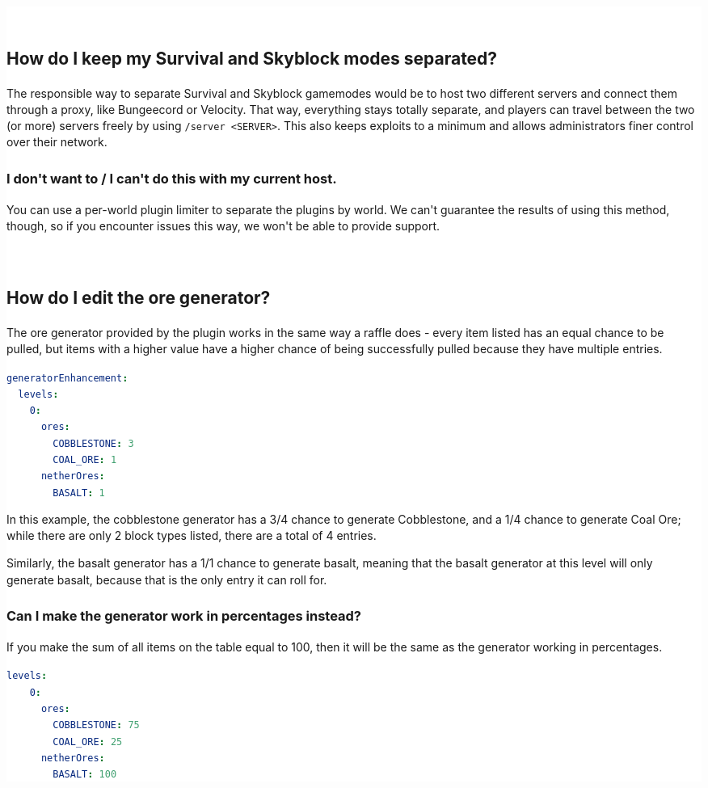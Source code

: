 <p> &nbsp </p>
  
## How do I keep my Survival and Skyblock modes separated?
  
The responsible way to separate Survival and Skyblock gamemodes would be to host two different servers and connect them through a proxy, like Bungeecord or Velocity. That way, everything stays totally separate, and players can travel between the two (or more) servers freely by using `/server <SERVER>`. This also keeps exploits to a minimum and allows administrators finer control over their network.
 
### I don't want to / I can't do this with my current host.
  
You can use a per-world plugin limiter to separate the plugins by world. We can't guarantee the results of using this method, though, so if you encounter issues this way, we won't be able to provide support.

<p> &nbsp </p>
  
## How do I edit the ore generator?
  
The ore generator provided by the plugin works in the same way a raffle does - every item listed has an equal chance to be pulled, but items with a higher value have a higher chance of being successfully pulled because they have multiple entries.
  
```yaml
generatorEnhancement:
  levels:
    0:
      ores:
        COBBLESTONE: 3
        COAL_ORE: 1
      netherOres:
        BASALT: 1
```
  
In this example, the cobblestone generator has a 3/4 chance to generate Cobblestone, and a 1/4 chance to generate Coal Ore; while there are only 2 block types listed, there are a total of 4 entries.

Similarly, the basalt generator has a 1/1 chance to generate basalt, meaning that the basalt generator at this level will only generate basalt, because that is the only entry it can roll for.
 
### Can I make the generator work in percentages instead?
  
If you make the sum of all items on the table equal to 100, then it will be the same as the generator working in percentages.
  
```yaml
levels:
    0:
      ores:
        COBBLESTONE: 75
        COAL_ORE: 25
      netherOres:
        BASALT: 100
```
  